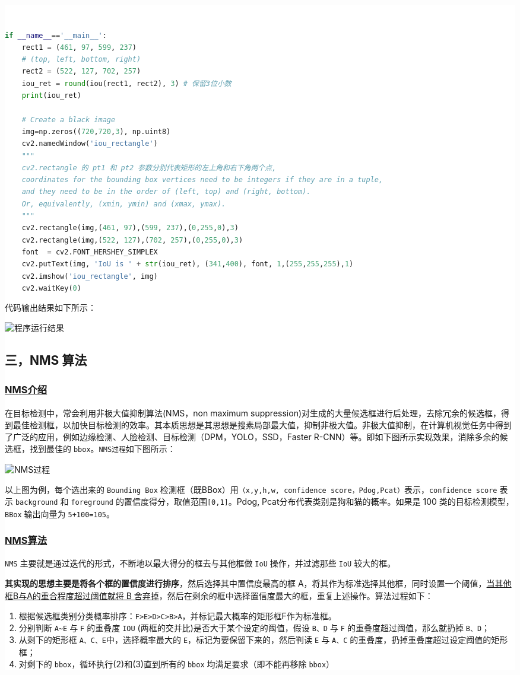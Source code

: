 ```python


if __name__=='__main__':
    rect1 = (461, 97, 599, 237)
    # (top, left, bottom, right)
    rect2 = (522, 127, 702, 257)
    iou_ret = round(iou(rect1, rect2), 3) # 保留3位小数
    print(iou_ret)

    # Create a black image
    img=np.zeros((720,720,3), np.uint8)
    cv2.namedWindow('iou_rectangle')
    """
    cv2.rectangle 的 pt1 和 pt2 参数分别代表矩形的左上角和右下角两个点,
    coordinates for the bounding box vertices need to be integers if they are in a tuple,
    and they need to be in the order of (left, top) and (right, bottom). 
    Or, equivalently, (xmin, ymin) and (xmax, ymax).
    """
    cv2.rectangle(img,(461, 97),(599, 237),(0,255,0),3)
    cv2.rectangle(img,(522, 127),(702, 257),(0,255,0),3)
    font  = cv2.FONT_HERSHEY_SIMPLEX
    cv2.putText(img, 'IoU is ' + str(iou_ret), (341,400), font, 1,(255,255,255),1)
    cv2.imshow('iou_rectangle', img)
    cv2.waitKey(0)
```
代码输出结果如下所示：

![程序运行结果](../images/iou代码输出结果.png)

## 三，NMS 算法
### [NMS介绍](https://juejin.im/entry/5bdbc26151882516da0ddd25)
在目标检测中，常会利用非极大值抑制算法(NMS，non maximum suppression)对生成的大量候选框进行后处理，去除冗余的候选框，得到最佳检测框，以加快目标检测的效率。其本质思想是其思想是搜素局部最大值，抑制非极大值。非极大值抑制，在计算机视觉任务中得到了广泛的应用，例如边缘检测、人脸检测、目标检测（DPM，YOLO，SSD，Faster R-CNN）等。即如下图所示实现效果，消除多余的候选框，找到最佳的 `bbox`。`NMS过程`如下图所示：

![NMS过程](../images/NMS过程.png)

以上图为例，每个选出来的 `Bounding Box` 检测框（既BBox）用`（x,y,h,w, confidence score，Pdog,Pcat）`表示，`confidence score` 表示 `background` 和 `foreground` 的置信度得分，取值范围`[0,1]`。Pdog, Pcat分布代表类别是狗和猫的概率。如果是 100 类的目标检测模型，`BBox` 输出向量为 `5+100=105`。
### [NMS算法](https://juejin.im/entry/5bdbc26151882516da0ddd25)
`NMS` 主要就是通过迭代的形式，不断地以最大得分的框去与其他框做 `IoU` 操作，并过滤那些 `IoU` 较大的框。

**其实现的思想主要是将各个框的置信度进行排序**，然后选择其中置信度最高的框 A，将其作为标准选择其他框，同时设置一个阈值，[当其他框B与A的重合程度超过阈值就将 B 舍弃掉](https://blog.csdn.net/williamyi96/article/details/77996167 )，然后在剩余的框中选择置信度最大的框，重复上述操作。算法过程如下：
1. 根据候选框类别分类概率排序：`F>E>D>C>B>A`，并标记最大概率的矩形框F作为标准框。
2. 分别判断 `A~E` 与 `F` 的重叠度 `IOU` (两框的交并比)是否大于某个设定的阈值，假设 `B、D` 与 `F` 的重叠度超过阈值，那么就扔掉 `B、D`；
3. 从剩下的矩形框 `A、C、E`中，选择概率最大的 `E`，标记为要保留下来的，然后判读 `E` 与 `A、C` 的重叠度，扔掉重叠度超过设定阈值的矩形框；
4. 对剩下的 `bbox`，循环执行(2)和(3)直到所有的 `bbox` 均满足要求（即不能再移除 `bbox`）
